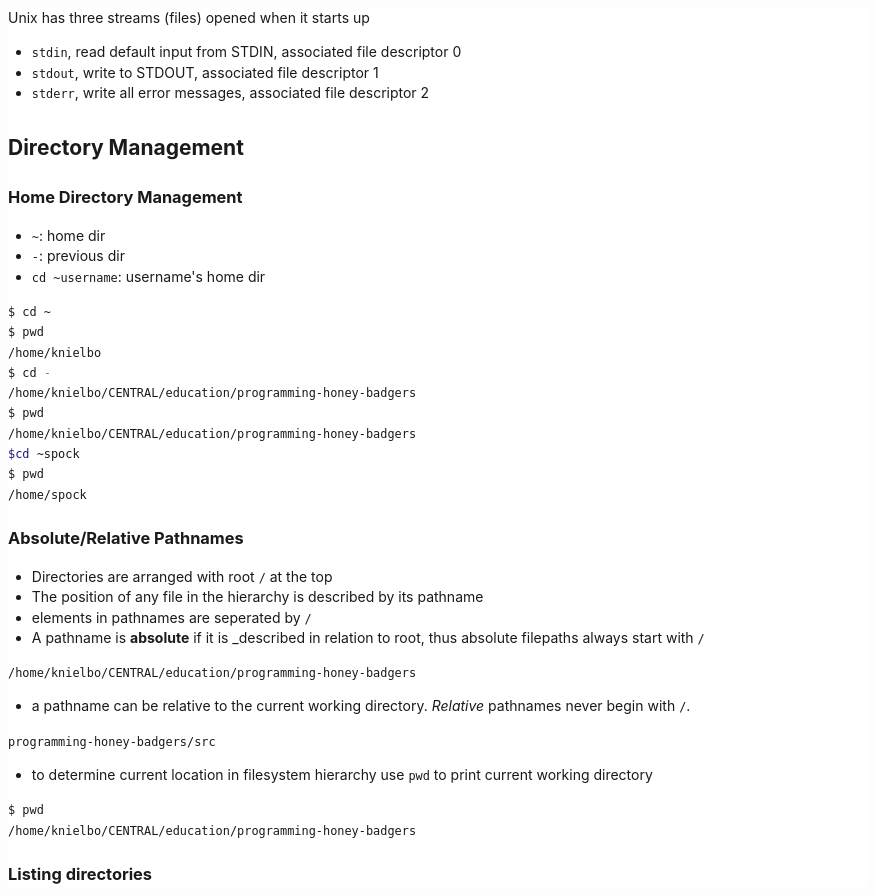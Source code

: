 Unix has three streams (files) opened when it starts up

* `stdin`, read default input from STDIN, associated file descriptor 0
* `stdout`, write to STDOUT, associated file descriptor 1
* `stderr`, write all error messages, associated file descriptor 2

## Directory Management ##

### Home Directory Management ###

* `~`: home dir
* `-`: previous dir
* `cd ~username`: username's home dir

```sh
$ cd ~
$ pwd
/home/knielbo
$ cd -
/home/knielbo/CENTRAL/education/programming-honey-badgers
$ pwd
/home/knielbo/CENTRAL/education/programming-honey-badgers
$cd ~spock
$ pwd
/home/spock
```

### Absolute/Relative Pathnames ###

* Directories are arranged with root `/` at the top
* The position of any file in the hierarchy is described by its pathname
* elements in pathnames are seperated by `/`
* A pathname is **absolute** if it is _described in relation to root, thus absolute filepaths always start with `/`

```sh
/home/knielbo/CENTRAL/education/programming-honey-badgers
```
* a pathname can be relative to the current working directory. *Relative* pathnames never begin with `/`. 

```sh
programming-honey-badgers/src
```

* to determine current location in filesystem hierarchy use `pwd` to print current working directory

```sh
$ pwd
/home/knielbo/CENTRAL/education/programming-honey-badgers
```

### Listing directories ###
